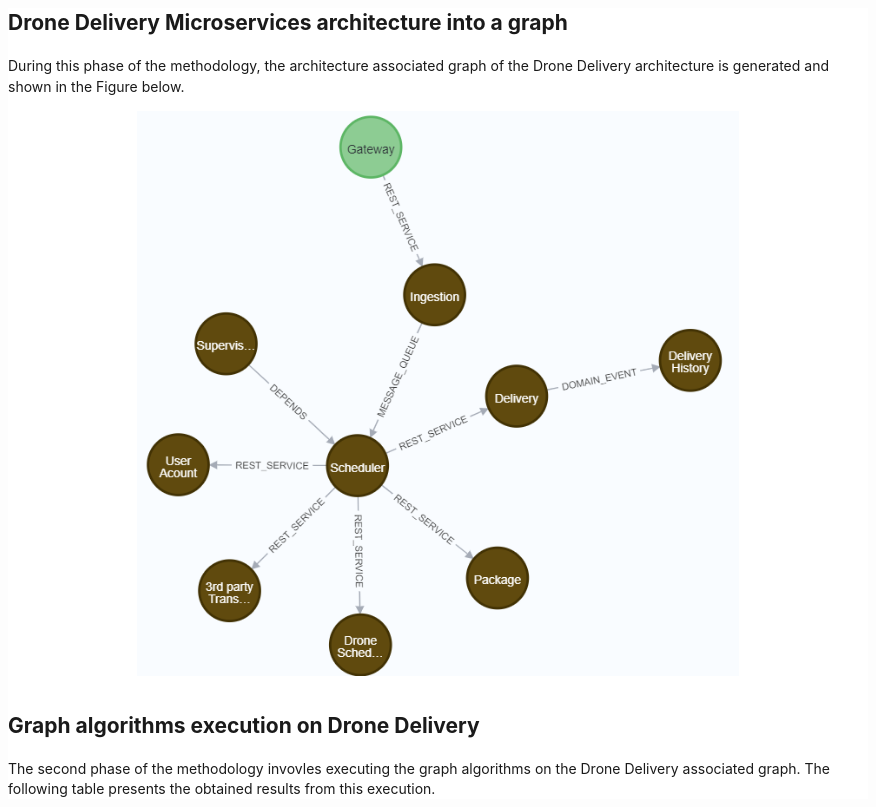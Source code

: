 
## Drone Delivery Microservices architecture into a graph

During this phase of the methodology, the architecture associated graph of the Drone Delivery architecture is generated and shown in the Figure below.

<p align="center">
 <img src="Drone Delivery graph metrics/Drone Delivery associated graph (PNG).png" width="70%">
</p>

## Graph algorithms execution on Drone Delivery

The second phase of the methodology invovles executing the graph algorithms on the Drone Delivery associated graph. The following table presents the obtained results from this execution.

<p align="center">
